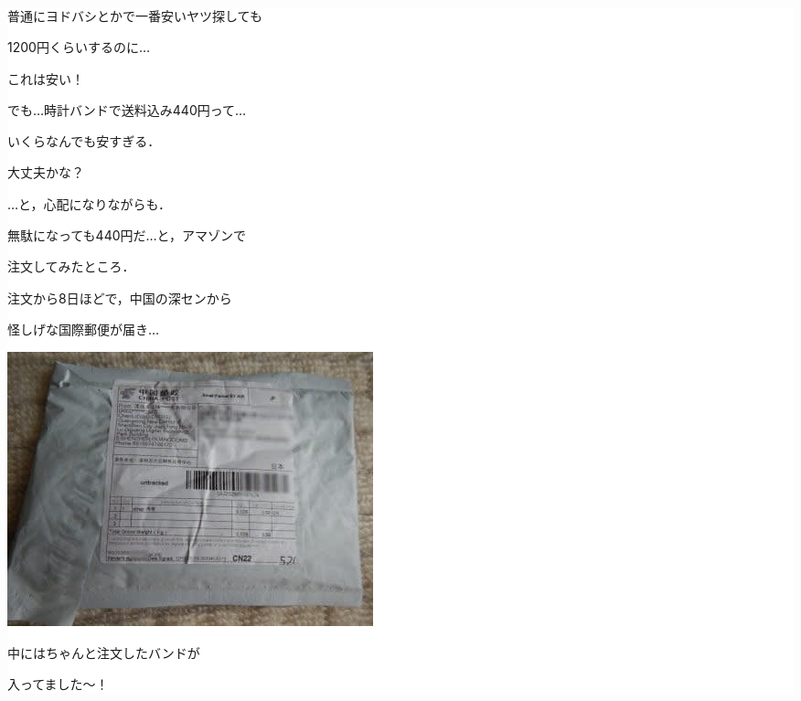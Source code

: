 





普通にヨドバシとかで一番安いヤツ探しても


1200円くらいするのに…


これは安い！


でも…時計バンドで送料込み440円って…


いくらなんでも安すぎる．


大丈夫かな？


…と，心配になりながらも．


無駄になっても440円だ…と，アマゾンで


注文してみたところ．





注文から8日ほどで，中国の深センから


怪しげな国際郵便が届き…




![aa856d9697149c275119d2428f41e84c.jpg](images/aa856d9697149c275119d2428f41e84c.jpg)




中にはちゃんと注文したバンドが


入ってました～！
